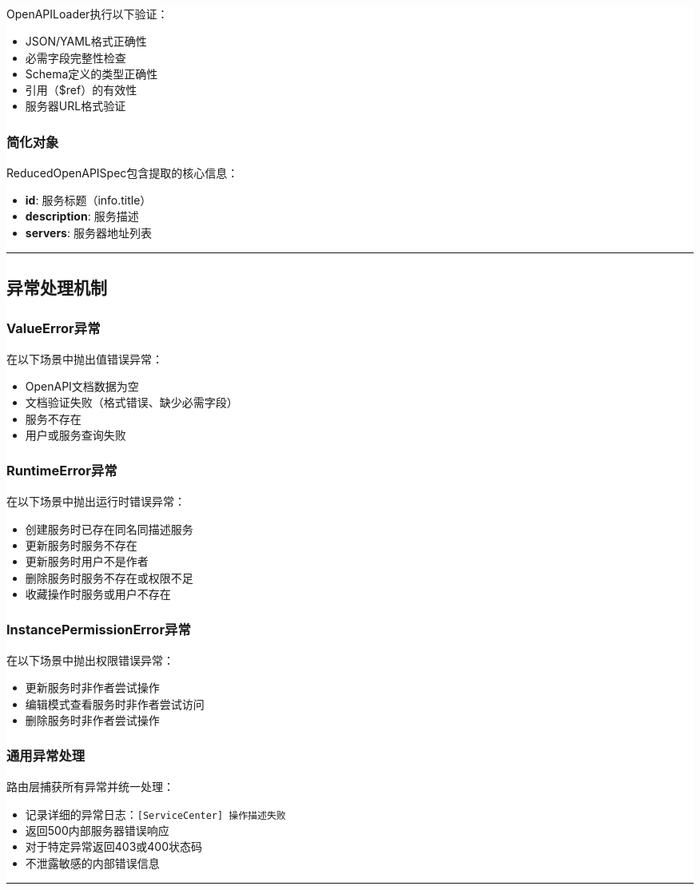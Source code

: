 OpenAPILoader执行以下验证：

- JSON/YAML格式正确性
- 必需字段完整性检查
- Schema定义的类型正确性
- 引用（$ref）的有效性
- 服务器URL格式验证

### 简化对象

ReducedOpenAPISpec包含提取的核心信息：

- **id**: 服务标题（info.title）
- **description**: 服务描述
- **servers**: 服务器地址列表

---

## 异常处理机制

### ValueError异常

在以下场景中抛出值错误异常：

- OpenAPI文档数据为空
- 文档验证失败（格式错误、缺少必需字段）
- 服务不存在
- 用户或服务查询失败

### RuntimeError异常

在以下场景中抛出运行时错误异常：

- 创建服务时已存在同名同描述服务
- 更新服务时服务不存在
- 更新服务时用户不是作者
- 删除服务时服务不存在或权限不足
- 收藏操作时服务或用户不存在

### InstancePermissionError异常

在以下场景中抛出权限错误异常：

- 更新服务时非作者尝试操作
- 编辑模式查看服务时非作者尝试访问
- 删除服务时非作者尝试操作

### 通用异常处理

路由层捕获所有异常并统一处理：

- 记录详细的异常日志：`[ServiceCenter] 操作描述失败`
- 返回500内部服务器错误响应
- 对于特定异常返回403或400状态码
- 不泄露敏感的内部错误信息

---